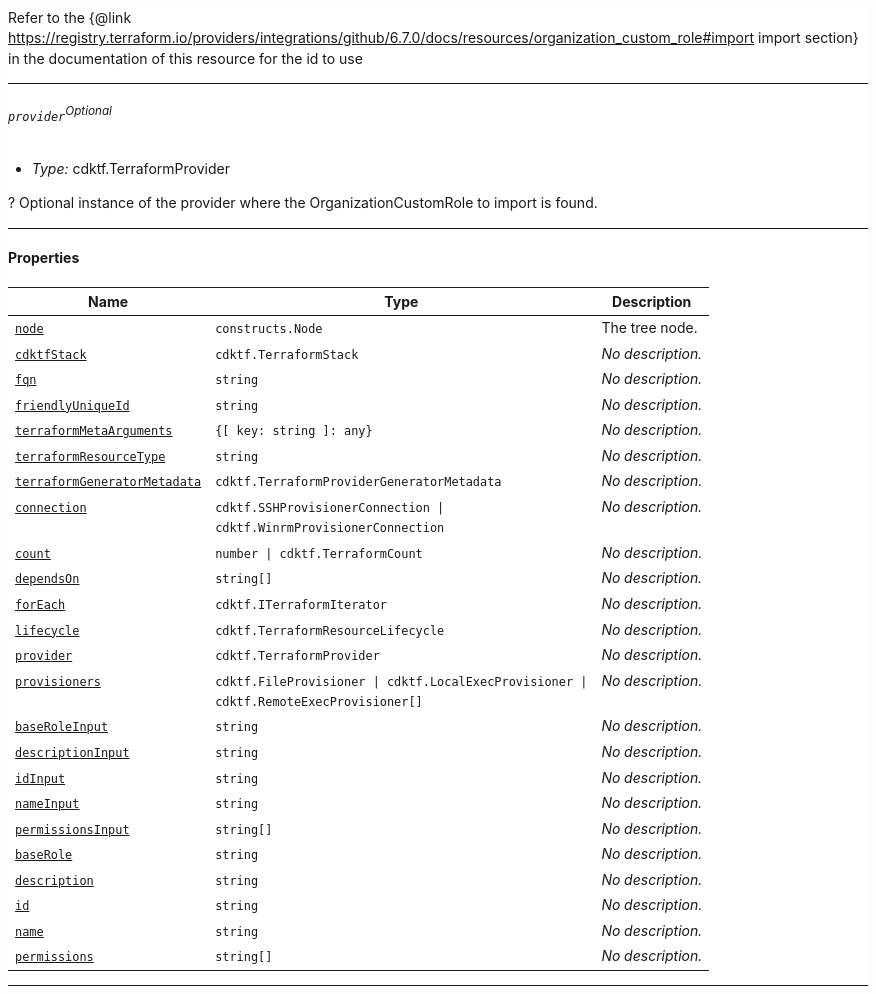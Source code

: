Refer to the {@link https://registry.terraform.io/providers/integrations/github/6.7.0/docs/resources/organization_custom_role#import import section} in the documentation of this resource for the id to use

---

###### `provider`<sup>Optional</sup> <a name="provider" id="@cdktf/provider-github.organizationCustomRole.OrganizationCustomRole.generateConfigForImport.parameter.provider"></a>

- *Type:* cdktf.TerraformProvider

? Optional instance of the provider where the OrganizationCustomRole to import is found.

---

#### Properties <a name="Properties" id="Properties"></a>

| **Name** | **Type** | **Description** |
| --- | --- | --- |
| <code><a href="#@cdktf/provider-github.organizationCustomRole.OrganizationCustomRole.property.node">node</a></code> | <code>constructs.Node</code> | The tree node. |
| <code><a href="#@cdktf/provider-github.organizationCustomRole.OrganizationCustomRole.property.cdktfStack">cdktfStack</a></code> | <code>cdktf.TerraformStack</code> | *No description.* |
| <code><a href="#@cdktf/provider-github.organizationCustomRole.OrganizationCustomRole.property.fqn">fqn</a></code> | <code>string</code> | *No description.* |
| <code><a href="#@cdktf/provider-github.organizationCustomRole.OrganizationCustomRole.property.friendlyUniqueId">friendlyUniqueId</a></code> | <code>string</code> | *No description.* |
| <code><a href="#@cdktf/provider-github.organizationCustomRole.OrganizationCustomRole.property.terraformMetaArguments">terraformMetaArguments</a></code> | <code>{[ key: string ]: any}</code> | *No description.* |
| <code><a href="#@cdktf/provider-github.organizationCustomRole.OrganizationCustomRole.property.terraformResourceType">terraformResourceType</a></code> | <code>string</code> | *No description.* |
| <code><a href="#@cdktf/provider-github.organizationCustomRole.OrganizationCustomRole.property.terraformGeneratorMetadata">terraformGeneratorMetadata</a></code> | <code>cdktf.TerraformProviderGeneratorMetadata</code> | *No description.* |
| <code><a href="#@cdktf/provider-github.organizationCustomRole.OrganizationCustomRole.property.connection">connection</a></code> | <code>cdktf.SSHProvisionerConnection \| cdktf.WinrmProvisionerConnection</code> | *No description.* |
| <code><a href="#@cdktf/provider-github.organizationCustomRole.OrganizationCustomRole.property.count">count</a></code> | <code>number \| cdktf.TerraformCount</code> | *No description.* |
| <code><a href="#@cdktf/provider-github.organizationCustomRole.OrganizationCustomRole.property.dependsOn">dependsOn</a></code> | <code>string[]</code> | *No description.* |
| <code><a href="#@cdktf/provider-github.organizationCustomRole.OrganizationCustomRole.property.forEach">forEach</a></code> | <code>cdktf.ITerraformIterator</code> | *No description.* |
| <code><a href="#@cdktf/provider-github.organizationCustomRole.OrganizationCustomRole.property.lifecycle">lifecycle</a></code> | <code>cdktf.TerraformResourceLifecycle</code> | *No description.* |
| <code><a href="#@cdktf/provider-github.organizationCustomRole.OrganizationCustomRole.property.provider">provider</a></code> | <code>cdktf.TerraformProvider</code> | *No description.* |
| <code><a href="#@cdktf/provider-github.organizationCustomRole.OrganizationCustomRole.property.provisioners">provisioners</a></code> | <code>cdktf.FileProvisioner \| cdktf.LocalExecProvisioner \| cdktf.RemoteExecProvisioner[]</code> | *No description.* |
| <code><a href="#@cdktf/provider-github.organizationCustomRole.OrganizationCustomRole.property.baseRoleInput">baseRoleInput</a></code> | <code>string</code> | *No description.* |
| <code><a href="#@cdktf/provider-github.organizationCustomRole.OrganizationCustomRole.property.descriptionInput">descriptionInput</a></code> | <code>string</code> | *No description.* |
| <code><a href="#@cdktf/provider-github.organizationCustomRole.OrganizationCustomRole.property.idInput">idInput</a></code> | <code>string</code> | *No description.* |
| <code><a href="#@cdktf/provider-github.organizationCustomRole.OrganizationCustomRole.property.nameInput">nameInput</a></code> | <code>string</code> | *No description.* |
| <code><a href="#@cdktf/provider-github.organizationCustomRole.OrganizationCustomRole.property.permissionsInput">permissionsInput</a></code> | <code>string[]</code> | *No description.* |
| <code><a href="#@cdktf/provider-github.organizationCustomRole.OrganizationCustomRole.property.baseRole">baseRole</a></code> | <code>string</code> | *No description.* |
| <code><a href="#@cdktf/provider-github.organizationCustomRole.OrganizationCustomRole.property.description">description</a></code> | <code>string</code> | *No description.* |
| <code><a href="#@cdktf/provider-github.organizationCustomRole.OrganizationCustomRole.property.id">id</a></code> | <code>string</code> | *No description.* |
| <code><a href="#@cdktf/provider-github.organizationCustomRole.OrganizationCustomRole.property.name">name</a></code> | <code>string</code> | *No description.* |
| <code><a href="#@cdktf/provider-github.organizationCustomRole.OrganizationCustomRole.property.permissions">permissions</a></code> | <code>string[]</code> | *No description.* |

---